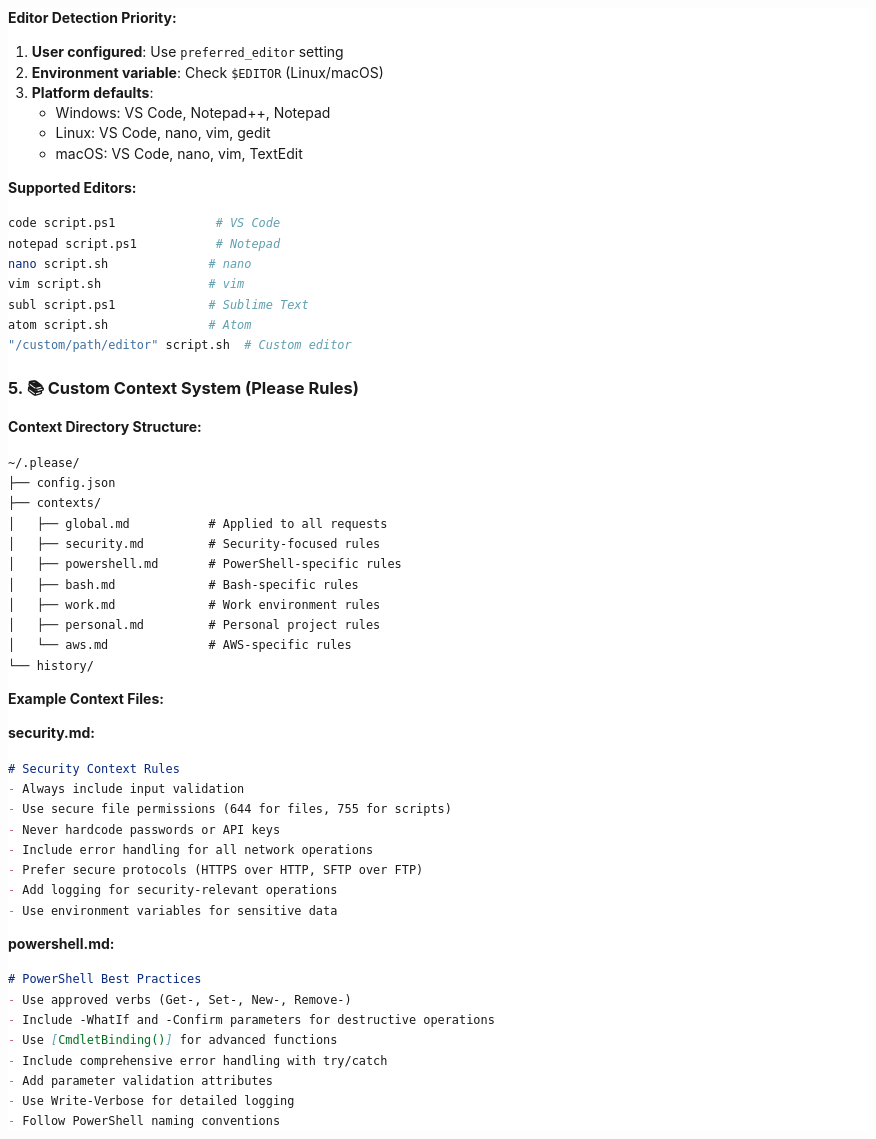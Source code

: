 **Editor Detection Priority:**
1. **User configured**: Use `preferred_editor` setting
2. **Environment variable**: Check `$EDITOR` (Linux/macOS)
3. **Platform defaults**:
   - Windows: VS Code, Notepad++, Notepad
   - Linux: VS Code, nano, vim, gedit
   - macOS: VS Code, nano, vim, TextEdit

**Supported Editors:**
```bash
code script.ps1              # VS Code
notepad script.ps1           # Notepad
nano script.sh              # nano
vim script.sh               # vim
subl script.ps1             # Sublime Text
atom script.sh              # Atom
"/custom/path/editor" script.sh  # Custom editor
```

### 5. 📚 Custom Context System (Please Rules)

**Context Directory Structure:**
```
~/.please/
├── config.json
├── contexts/
│   ├── global.md           # Applied to all requests
│   ├── security.md         # Security-focused rules
│   ├── powershell.md       # PowerShell-specific rules
│   ├── bash.md             # Bash-specific rules
│   ├── work.md             # Work environment rules
│   ├── personal.md         # Personal project rules
│   └── aws.md              # AWS-specific rules
└── history/
```

**Example Context Files:**

**security.md:**
```markdown
# Security Context Rules
- Always include input validation
- Use secure file permissions (644 for files, 755 for scripts)
- Never hardcode passwords or API keys
- Include error handling for all network operations
- Prefer secure protocols (HTTPS over HTTP, SFTP over FTP)
- Add logging for security-relevant operations
- Use environment variables for sensitive data
```

**powershell.md:**
```markdown
# PowerShell Best Practices
- Use approved verbs (Get-, Set-, New-, Remove-)
- Include -WhatIf and -Confirm parameters for destructive operations
- Use [CmdletBinding()] for advanced functions
- Include comprehensive error handling with try/catch
- Add parameter validation attributes
- Use Write-Verbose for detailed logging
- Follow PowerShell naming conventions
```
